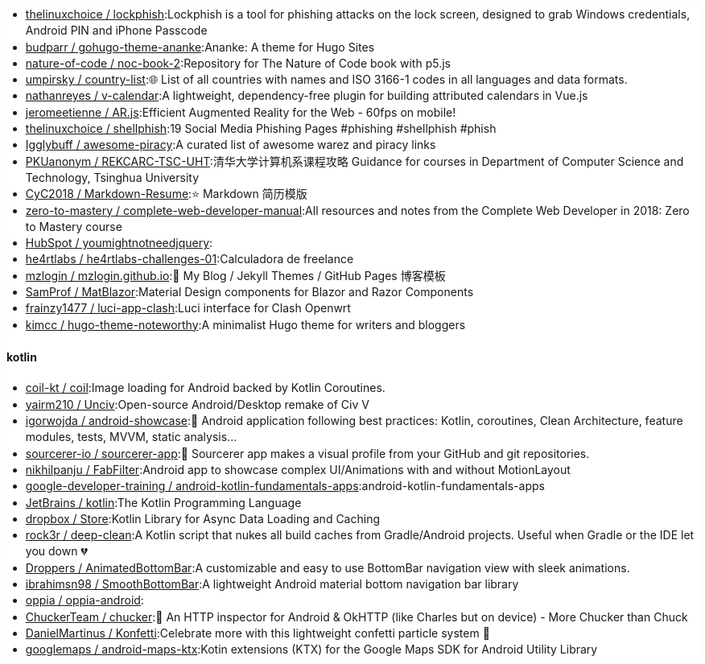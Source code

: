 * [thelinuxchoice / lockphish](https://github.com/thelinuxchoice/lockphish):Lockphish is a tool for phishing attacks on the lock screen, designed to grab Windows credentials, Android PIN and iPhone Passcode
* [budparr / gohugo-theme-ananke](https://github.com/budparr/gohugo-theme-ananke):Ananke: A theme for Hugo Sites
* [nature-of-code / noc-book-2](https://github.com/nature-of-code/noc-book-2):Repository for The Nature of Code book with p5.js
* [umpirsky / country-list](https://github.com/umpirsky/country-list):🌐 List of all countries with names and ISO 3166-1 codes in all languages and data formats.
* [nathanreyes / v-calendar](https://github.com/nathanreyes/v-calendar):A lightweight, dependency-free plugin for building attributed calendars in Vue.js
* [jeromeetienne / AR.js](https://github.com/jeromeetienne/AR.js):Efficient Augmented Reality for the Web - 60fps on mobile!
* [thelinuxchoice / shellphish](https://github.com/thelinuxchoice/shellphish):19 Social Media Phishing Pages #phishing #shellphish #phish
* [Igglybuff / awesome-piracy](https://github.com/Igglybuff/awesome-piracy):A curated list of awesome warez and piracy links
* [PKUanonym / REKCARC-TSC-UHT](https://github.com/PKUanonym/REKCARC-TSC-UHT):清华大学计算机系课程攻略 Guidance for courses in Department of Computer Science and Technology, Tsinghua University
* [CyC2018 / Markdown-Resume](https://github.com/CyC2018/Markdown-Resume):⭐️ Markdown 简历模版
* [zero-to-mastery / complete-web-developer-manual](https://github.com/zero-to-mastery/complete-web-developer-manual):All resources and notes from the Complete Web Developer in 2018: Zero to Mastery course
* [HubSpot / youmightnotneedjquery](https://github.com/HubSpot/youmightnotneedjquery):
* [he4rtlabs / he4rtlabs-challenges-01](https://github.com/he4rtlabs/he4rtlabs-challenges-01):Calculadora de freelance
* [mzlogin / mzlogin.github.io](https://github.com/mzlogin/mzlogin.github.io):🙊 My Blog / Jekyll Themes / GitHub Pages 博客模板
* [SamProf / MatBlazor](https://github.com/SamProf/MatBlazor):Material Design components for Blazor and Razor Components
* [frainzy1477 / luci-app-clash](https://github.com/frainzy1477/luci-app-clash):Luci interface for Clash Openwrt
* [kimcc / hugo-theme-noteworthy](https://github.com/kimcc/hugo-theme-noteworthy):A minimalist Hugo theme for writers and bloggers

#### kotlin
* [coil-kt / coil](https://github.com/coil-kt/coil):Image loading for Android backed by Kotlin Coroutines.
* [yairm210 / Unciv](https://github.com/yairm210/Unciv):Open-source Android/Desktop remake of Civ V
* [igorwojda / android-showcase](https://github.com/igorwojda/android-showcase):💎 Android application following best practices: Kotlin, coroutines, Clean Architecture, feature modules, tests, MVVM, static analysis...
* [sourcerer-io / sourcerer-app](https://github.com/sourcerer-io/sourcerer-app):🦄 Sourcerer app makes a visual profile from your GitHub and git repositories.
* [nikhilpanju / FabFilter](https://github.com/nikhilpanju/FabFilter):Android app to showcase complex UI/Animations with and without MotionLayout
* [google-developer-training / android-kotlin-fundamentals-apps](https://github.com/google-developer-training/android-kotlin-fundamentals-apps):android-kotlin-fundamentals-apps
* [JetBrains / kotlin](https://github.com/JetBrains/kotlin):The Kotlin Programming Language
* [dropbox / Store](https://github.com/dropbox/Store):Kotlin Library for Async Data Loading and Caching
* [rock3r / deep-clean](https://github.com/rock3r/deep-clean):A Kotlin script that nukes all build caches from Gradle/Android projects. Useful when Gradle or the IDE let you down 💔
* [Droppers / AnimatedBottomBar](https://github.com/Droppers/AnimatedBottomBar):A customizable and easy to use BottomBar navigation view with sleek animations.
* [ibrahimsn98 / SmoothBottomBar](https://github.com/ibrahimsn98/SmoothBottomBar):A lightweight Android material bottom navigation bar library
* [oppia / oppia-android](https://github.com/oppia/oppia-android):
* [ChuckerTeam / chucker](https://github.com/ChuckerTeam/chucker):🔎 An HTTP inspector for Android & OkHTTP (like Charles but on device) - More Chucker than Chuck
* [DanielMartinus / Konfetti](https://github.com/DanielMartinus/Konfetti):Celebrate more with this lightweight confetti particle system 🎊
* [googlemaps / android-maps-ktx](https://github.com/googlemaps/android-maps-ktx):Kotin extensions (KTX) for the Google Maps SDK for Android Utility Library